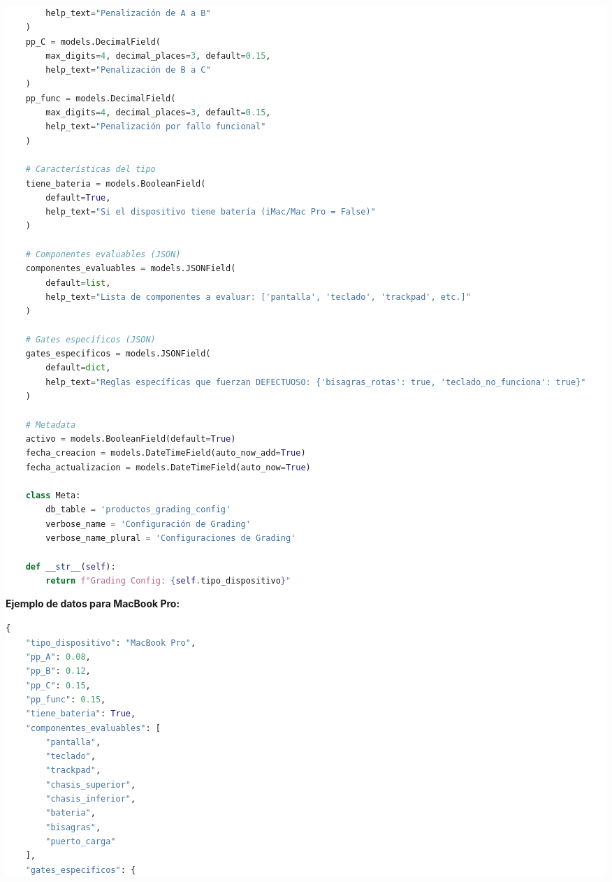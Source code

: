 ```python
        help_text="Penalización de A a B"
    )
    pp_C = models.DecimalField(
        max_digits=4, decimal_places=3, default=0.15,
        help_text="Penalización de B a C"
    )
    pp_func = models.DecimalField(
        max_digits=4, decimal_places=3, default=0.15,
        help_text="Penalización por fallo funcional"
    )

    # Características del tipo
    tiene_bateria = models.BooleanField(
        default=True,
        help_text="Si el dispositivo tiene batería (iMac/Mac Pro = False)"
    )

    # Componentes evaluables (JSON)
    componentes_evaluables = models.JSONField(
        default=list,
        help_text="Lista de componentes a evaluar: ['pantalla', 'teclado', 'trackpad', etc.]"
    )

    # Gates específicos (JSON)
    gates_especificos = models.JSONField(
        default=dict,
        help_text="Reglas específicas que fuerzan DEFECTUOSO: {'bisagras_rotas': true, 'teclado_no_funciona': true}"
    )

    # Metadata
    activo = models.BooleanField(default=True)
    fecha_creacion = models.DateTimeField(auto_now_add=True)
    fecha_actualizacion = models.DateTimeField(auto_now=True)

    class Meta:
        db_table = 'productos_grading_config'
        verbose_name = 'Configuración de Grading'
        verbose_name_plural = 'Configuraciones de Grading'

    def __str__(self):
        return f"Grading Config: {self.tipo_dispositivo}"
```

**Ejemplo de datos para MacBook Pro:**
```python
{
    "tipo_dispositivo": "MacBook Pro",
    "pp_A": 0.08,
    "pp_B": 0.12,
    "pp_C": 0.15,
    "pp_func": 0.15,
    "tiene_bateria": True,
    "componentes_evaluables": [
        "pantalla",
        "teclado",
        "trackpad",
        "chasis_superior",
        "chasis_inferior",
        "bateria",
        "bisagras",
        "puerto_carga"
    ],
    "gates_especificos": {
```